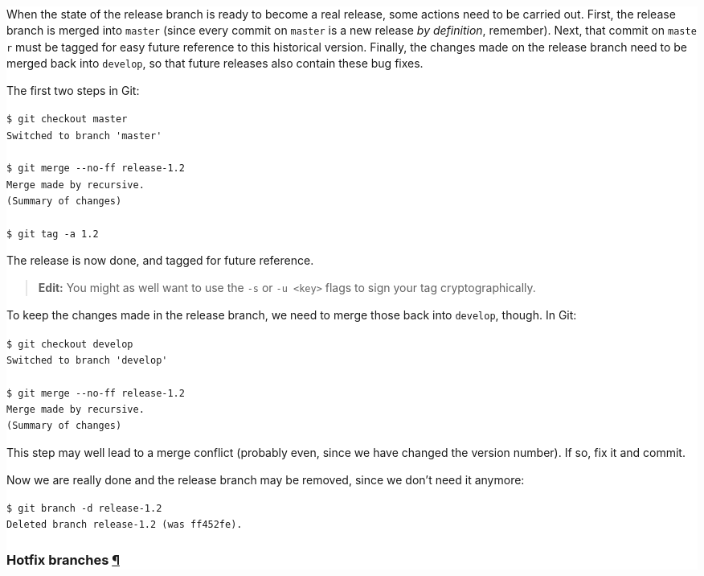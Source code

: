 When the state of the release branch is ready to become a real release, some actions need to be carried out. First, the release branch is merged into `master` (since every commit on `master` is a new release _by definition_, remember). Next, that commit on `master` must be tagged for easy future reference to this historical version. Finally, the changes made on the release branch need to be merged back into `develop`, so that future releases also contain these bug fixes.

The first two steps in Git:

```
$ git checkout master
Switched to branch 'master'

$ git merge --no-ff release-1.2
Merge made by recursive.
(Summary of changes)

$ git tag -a 1.2
```

The release is now done, and tagged for future reference.

> **Edit:** You might as well want to use the `-s` or `-u <key>` flags to sign your tag cryptographically.

To keep the changes made in the release branch, we need to merge those back into `develop`, though. In Git:

```
$ git checkout develop
Switched to branch 'develop'

$ git merge --no-ff release-1.2
Merge made by recursive.
(Summary of changes)
```

This step may well lead to a merge conflict (probably even, since we have changed the version number). If so, fix it and commit.

Now we are really done and the release branch may be removed, since we don’t need it anymore:

```
$ git branch -d release-1.2
Deleted branch release-1.2 (was ff452fe).
```

### Hotfix branches [¶](#hotfix-branches)
